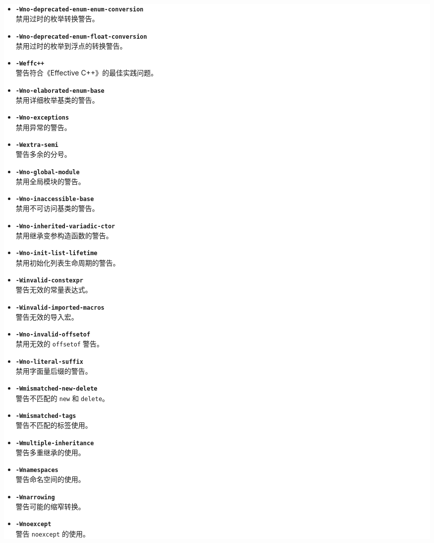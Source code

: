 - **`-Wno-deprecated-enum-enum-conversion`**  
  禁用过时的枚举转换警告。

- **`-Wno-deprecated-enum-float-conversion`**  
  禁用过时的枚举到浮点的转换警告。

- **`-Weffc++`**  
  警告符合《Effective C++》的最佳实践问题。

- **`-Wno-elaborated-enum-base`**  
  禁用详细枚举基类的警告。

- **`-Wno-exceptions`**  
  禁用异常的警告。

- **`-Wextra-semi`**  
  警告多余的分号。

- **`-Wno-global-module`**  
  禁用全局模块的警告。

- **`-Wno-inaccessible-base`**  
  禁用不可访问基类的警告。

- **`-Wno-inherited-variadic-ctor`**  
  禁用继承变参构造函数的警告。

- **`-Wno-init-list-lifetime`**  
  禁用初始化列表生命周期的警告。

- **`-Winvalid-constexpr`**  
  警告无效的常量表达式。

- **`-Winvalid-imported-macros`**  
  警告无效的导入宏。

- **`-Wno-invalid-offsetof`**  
  禁用无效的 `offsetof` 警告。

- **`-Wno-literal-suffix`**  
  禁用字面量后缀的警告。

- **`-Wmismatched-new-delete`**  
  警告不匹配的 `new` 和 `delete`。

- **`-Wmismatched-tags`**  
  警告不匹配的标签使用。

- **`-Wmultiple-inheritance`**  
  警告多重继承的使用。

- **`-Wnamespaces`**  
  警告命名空间的使用。

- **`-Wnarrowing`**  
  警告可能的缩窄转换。

- **`-Wnoexcept`**  
  警告 `noexcept` 的使用。
